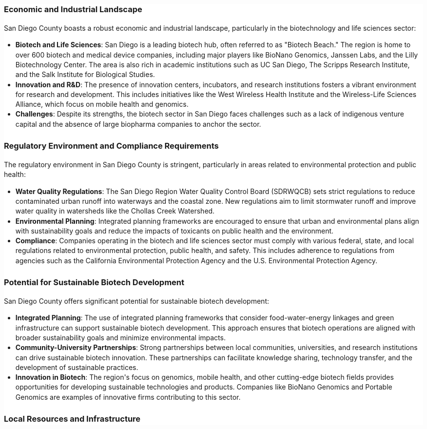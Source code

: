 ### Economic and Industrial Landscape

San Diego County boasts a robust economic and industrial landscape, particularly in the biotechnology and life sciences sector:

- **Biotech and Life Sciences**: San Diego is a leading biotech hub, often referred to as "Biotech Beach." The region is home to over 600 biotech and medical device companies, including major players like BioNano Genomics, Janssen Labs, and the Lilly Biotechnology Center. The area is also rich in academic institutions such as UC San Diego, The Scripps Research Institute, and the Salk Institute for Biological Studies.
- **Innovation and R&D**: The presence of innovation centers, incubators, and research institutions fosters a vibrant environment for research and development. This includes initiatives like the West Wireless Health Institute and the Wireless-Life Sciences Alliance, which focus on mobile health and genomics.
- **Challenges**: Despite its strengths, the biotech sector in San Diego faces challenges such as a lack of indigenous venture capital and the absence of large biopharma companies to anchor the sector.

### Regulatory Environment and Compliance Requirements

The regulatory environment in San Diego County is stringent, particularly in areas related to environmental protection and public health:

- **Water Quality Regulations**: The San Diego Region Water Quality Control Board (SDRWQCB) sets strict regulations to reduce contaminated urban runoff into waterways and the coastal zone. New regulations aim to limit stormwater runoff and improve water quality in watersheds like the Chollas Creek Watershed.
- **Environmental Planning**: Integrated planning frameworks are encouraged to ensure that urban and environmental plans align with sustainability goals and reduce the impacts of toxicants on public health and the environment.
- **Compliance**: Companies operating in the biotech and life sciences sector must comply with various federal, state, and local regulations related to environmental protection, public health, and safety. This includes adherence to regulations from agencies such as the California Environmental Protection Agency and the U.S. Environmental Protection Agency.

### Potential for Sustainable Biotech Development

San Diego County offers significant potential for sustainable biotech development:

- **Integrated Planning**: The use of integrated planning frameworks that consider food-water-energy linkages and green infrastructure can support sustainable biotech development. This approach ensures that biotech operations are aligned with broader sustainability goals and minimize environmental impacts.
- **Community-University Partnerships**: Strong partnerships between local communities, universities, and research institutions can drive sustainable biotech innovation. These partnerships can facilitate knowledge sharing, technology transfer, and the development of sustainable practices.
- **Innovation in Biotech**: The region's focus on genomics, mobile health, and other cutting-edge biotech fields provides opportunities for developing sustainable technologies and products. Companies like BioNano Genomics and Portable Genomics are examples of innovative firms contributing to this sector.

### Local Resources and Infrastructure
